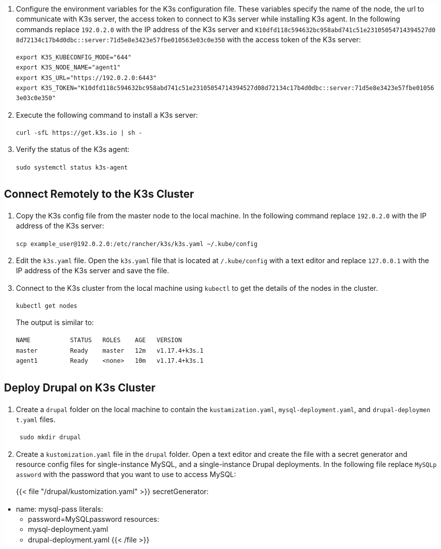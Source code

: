 1.  Configure the environment variables for the K3s configuration file. These variables specify the name of the node, the url to communicate with K3s server, the access token to connect to K3s server while installing K3s agent. In the following commands replace `192.0.2.0` with the IP address of the K3s server and `K10dfd118c594632bc958abd741c51e23105054714394527d08d72134c17b4d0dbc::server:71d5e8e3423e57fbe010563e03c0e350` with the access token of the K3s server:

        export K3S_KUBECONFIG_MODE="644"
        export K3S_NODE_NAME="agent1"
        export K3S_URL="https://192.0.2.0:6443"
        export K3S_TOKEN="K10dfd118c594632bc958abd741c51e23105054714394527d08d72134c17b4d0dbc::server:71d5e8e3423e57fbe010563e03c0e350"

1.  Execute the following command to install a K3s server:

        curl -sfL https://get.k3s.io | sh -

1.  Verify the status of the K3s agent:

        sudo systemctl status k3s-agent

## Connect Remotely to the K3s Cluster

1.  Copy the K3s config file from the master node to the local machine. In the following command replace `192.0.2.0` with the IP address of the K3s server:

        scp example_user@192.0.2.0:/etc/rancher/k3s/k3s.yaml ~/.kube/config

1.  Edit the `k3s.yaml` file. Open the `k3s.yaml` file that is located at `/.kube/config` with a text editor and replace `127.0.0.1` with the IP address of the K3s server and save the file.

1.  Connect to the K3s cluster from the local machine using `kubectl` to get the details of the nodes in the cluster.

        kubectl get nodes

    The output is similar to:

        NAME           STATUS   ROLES    AGE   VERSION
        master         Ready    master   12m   v1.17.4+k3s.1
        agent1         Ready    <none>   10m   v1.17.4+k3s.1

## Deploy Drupal on K3s Cluster

1. Create a `drupal` folder on the local machine to contain the `kustamization.yaml`, `mysql-deployment.yaml`, and `drupal-deployment.yaml` files.

        sudo mkdir drupal

1. Create a `kustomization.yaml` file in the `drupal` folder. Open a text editor and create the file with a secret generator and resource config files for single-instance MySQL, and a single-instance Drupal deployments. In the following file replace `MySQLpassword` with the password that you want to use to access MySQL:

      {{< file "/drupal/kustomization.yaml" >}}
secretGenerator:
- name: mysql-pass
  literals:
  - password=MySQLpassword
resources:
  - mysql-deployment.yaml
  - drupal-deployment.yaml
{{< /file >}}
